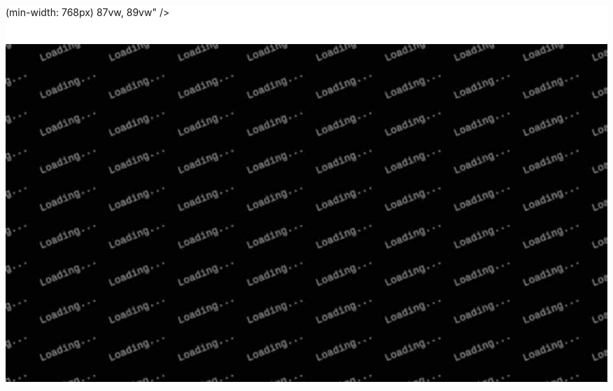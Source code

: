  (min-width: 768px) 87vw,
 89vw" />
</div>

<br>

<div id="container1" class="twentytwenty-container">
 <img width="100%" height="100%" class="lazyload" src="./../images/loading.jpg"
 data-src="./../images/SC27/tv-11960-1090px.jpg"
 data-srcset="./../images/SC27/tv-11960-512px.jpg 512w,
 ./../images/SC27/tv-11960-768px.jpg 768w,
 ./../images/SC27/tv-11960-1090px.jpg 1090w"
 sizes="(min-width: 1218px) 1090px,
 (min-width: 768px) 87vw,
 89vw" />